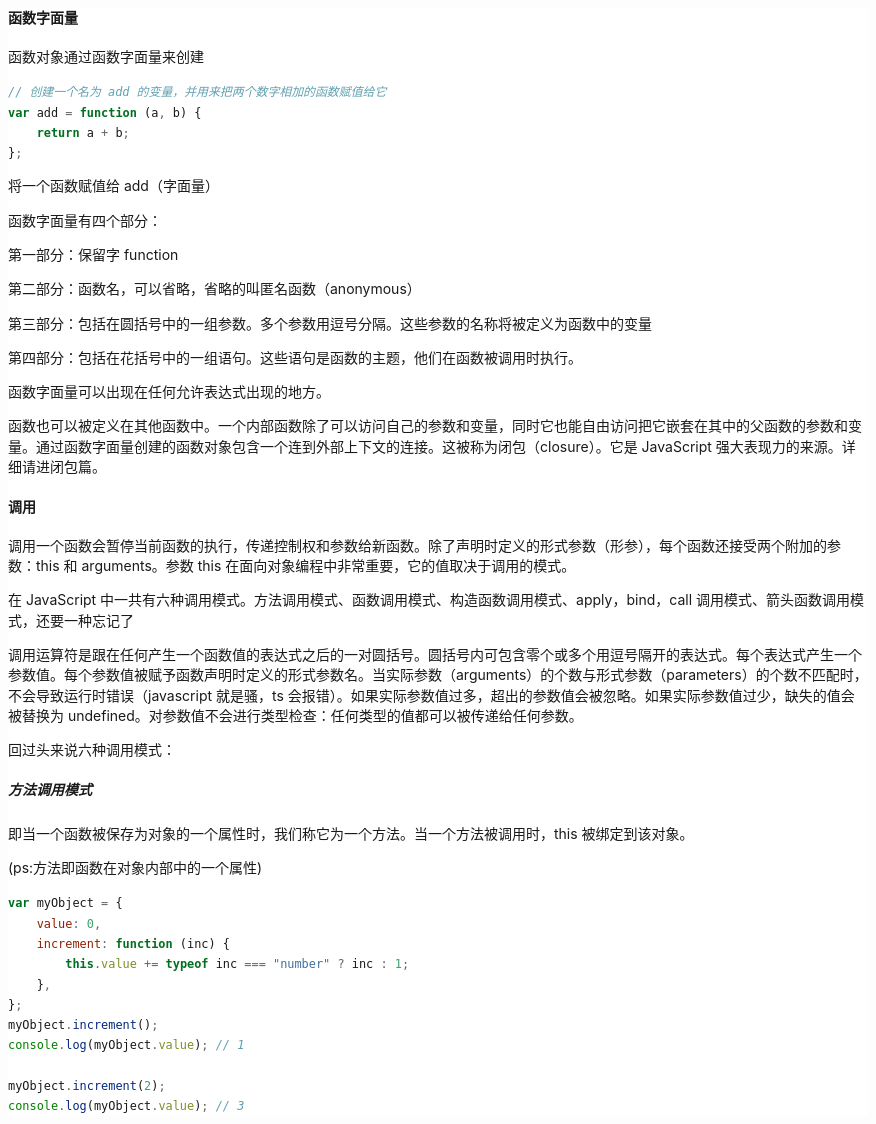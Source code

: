 #### 函数字面量

函数对象通过函数字面量来创建

```javascript
// 创建一个名为 add 的变量，并用来把两个数字相加的函数赋值给它
var add = function (a, b) {
    return a + b;
};
```

将一个函数赋值给 add（字面量）

函数字面量有四个部分：

第一部分：保留字 function

第二部分：函数名，可以省略，省略的叫匿名函数（anonymous）

第三部分：包括在圆括号中的一组参数。多个参数用逗号分隔。这些参数的名称将被定义为函数中的变量

第四部分：包括在花括号中的一组语句。这些语句是函数的主题，他们在函数被调用时执行。

函数字面量可以出现在任何允许表达式出现的地方。

函数也可以被定义在其他函数中。一个内部函数除了可以访问自己的参数和变量，同时它也能自由访问把它嵌套在其中的父函数的参数和变量。通过函数字面量创建的函数对象包含一个连到外部上下文的连接。这被称为闭包（closure）。它是 JavaScript 强大表现力的来源。详细请进闭包篇。

#### 调用

调用一个函数会暂停当前函数的执行，传递控制权和参数给新函数。除了声明时定义的形式参数（形参），每个函数还接受两个附加的参数：this 和 arguments。参数 this 在面向对象编程中非常重要，它的值取决于调用的模式。

在 JavaScript 中一共有六种调用模式。方法调用模式、函数调用模式、构造函数调用模式、apply，bind，call 调用模式、箭头函数调用模式，还要一种忘记了

调用运算符是跟在任何产生一个函数值的表达式之后的一对圆括号。圆括号内可包含零个或多个用逗号隔开的表达式。每个表达式产生一个参数值。每个参数值被赋予函数声明时定义的形式参数名。当实际参数（arguments）的个数与形式参数（parameters）的个数不匹配时，不会导致运行时错误（javascript 就是骚，ts 会报错）。如果实际参数值过多，超出的参数值会被忽略。如果实际参数值过少，缺失的值会被替换为 undefined。对参数值不会进行类型检查：任何类型的值都可以被传递给任何参数。

回过头来说六种调用模式：

##### 方法调用模式

即当一个函数被保存为对象的一个属性时，我们称它为一个方法。当一个方法被调用时，this 被绑定到该对象。

(ps:方法即函数在对象内部中的一个属性)

```javascript
var myObject = {
    value: 0,
    increment: function (inc) {
        this.value += typeof inc === "number" ? inc : 1;
    },
};
myObject.increment();
console.log(myObject.value); // 1

myObject.increment(2);
console.log(myObject.value); // 3
```
